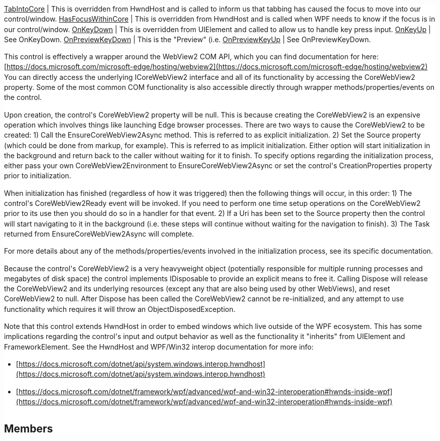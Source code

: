 [TabIntoCore](#tabintocore) | This is overridden from HwndHost and is called to inform us that tabbing has caused the focus to move into our control/window.
[HasFocusWithinCore](#hasfocuswithincore) | This is overridden from HwndHost and is called when WPF needs to know if the focus is in our control/window.
[OnKeyDown](#onkeydown) | This is overridden from UIElement and called to allow us to handle key press input.
[OnKeyUp](#onkeyup) | See OnKeyDown.
[OnPreviewKeyDown](#onpreviewkeydown) | This is the "Preview" (i.e.
[OnPreviewKeyUp](#onpreviewkeyup) | See OnPreviewKeyDown.

This control is effectively a wrapper around the WebView2 COM API, which you can find documentation for here: [https://docs.microsoft.com/microsoft-edge/hosting/webview2](https://docs.microsoft.com/microsoft-edge/hosting/webview2) You can directly access the underlying ICoreWebView2 interface and all of its functionality by accessing the CoreWebView2 property. Some of the most common COM functionality is also accessible directly through wrapper methods/properties/events on the control.

Upon creation, the control's CoreWebView2 property will be null. This is because creating the CoreWebView2 is an expensive operation which involves things like launching Edge browser processes. There are two ways to cause the CoreWebView2 to be created: 1) Call the EnsureCoreWebView2Async method. This is referred to as explicit initialization. 2) Set the Source property (which could be done from markup, for example). This is referred to as implicit initialization. Either option will start initialization in the background and return back to the caller without waiting for it to finish. To specify options regarding the initialization process, either pass your own CoreWebView2Environment to EnsureCoreWebView2Async or set the control's CreationProperties property prior to initialization.

When initialization has finished (regardless of how it was triggered) then the following things will occur, in this order: 1) The control's CoreWebView2Ready event will be invoked. If you need to perform one time setup operations on the CoreWebView2 prior to its use then you should do so in a handler for that event. 2) If a Uri has been set to the Source property then the control will start navigating to it in the background (i.e. these steps will continue without waiting for the navigation to finish). 3) The Task returned from EnsureCoreWebView2Async will complete.

For more details about any of the methods/properties/events involved in the initialization process, see its specific documentation.

Because the control's CoreWebView2 is a very heavyweight object (potentially responsible for multiple running processes and megabytes of disk space) the control implements IDisposable to provide an explicit means to free it. Calling Dispose will release the CoreWebView2 and its underlying resources (except any that are also being used by other WebViews), and reset CoreWebView2 to null. After Dispose has been called the CoreWebView2 cannot be re-initialized, and any attempt to use functionality which requires it will throw an ObjectDisposedException.

Note that this control extends HwndHost in order to embed windows which live outside of the WPF ecosystem. This has some implications regarding the control's input and output behavior as well as the functionality it "inherits" from UIElement and FrameworkElement. See the HwndHost and WPF/Win32 interop documentation for more info:

* [https://docs.microsoft.com/dotnet/api/system.windows.interop.hwndhost](https://docs.microsoft.com/dotnet/api/system.windows.interop.hwndhost)

* [https://docs.microsoft.com/dotnet/framework/wpf/advanced/wpf-and-win32-interoperation#hwnds-inside-wpf](https://docs.microsoft.com/dotnet/framework/wpf/advanced/wpf-and-win32-interoperation#hwnds-inside-wpf)

## Members
